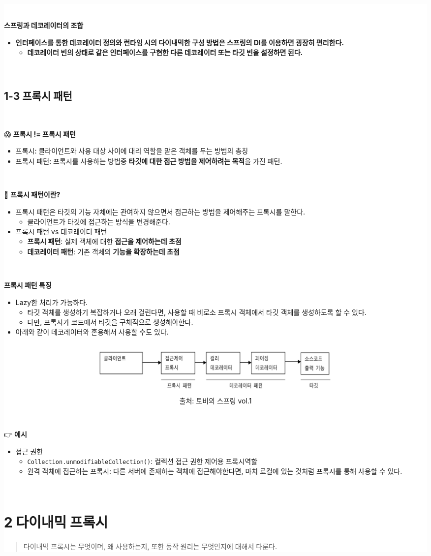 <br>

**스프링과 데코레이터의 조합**
* **인터페이스를 통한 데코레이터 정의와 런타임 시의 다이내믹한 구성 방법은 스프링의 DI를 이용하면 굉장히 편리한다.**
  * **데코레이터 빈의 상태로 같은 인터페이스를 구현한 다른 데코레이터 또는 타깃 빈을 설정하면 된다.**

<br>

## 1-3 프록시 패턴

<br>

:scream: **프록시 != 프록시 패턴**
* 프록시: 클라이언트와 사용 대상 사이에 대리 역할을 맡은 객체를 두는 방법의 총칭
* 프록시 패턴: 프록시를 사용하는 방법중 **타깃에 대한 접근 방법을 제어하려는 목적**을 가진 패턴.

<br>

🤔 **프록시 패턴이란?**
* 프록시 패턴은 타깃의 기능 자체에는 관여하지 않으면서 접근하는 방법을 제어해주는 프록시를 말한다.
  * 클라이언트가 타깃에 접근하는 방식을 변경해준다.
* 프록시 패턴 vs 데코레이터 패턴
  * **프록시 패턴**: 실제 객체에 대한 **접근을 제어하는데 초점**
  * **데코레이터 패턴**: 기존 객체의 **기능을 확장하는데 초점**

<br>

**프록시 패턴 특징**
* Lazy한 처리가 가능하다.
  * 타깃 객체를 생성하기 복잡하거나 오래 걸린다면, 사용할 때 비로소 프록시 객체에서 타깃 객체를 생성하도록 할 수 있다.
  * 다만, 프록시가 코드에서 타깃을 구체적으로 생성해야한다.
* 아래와 같이 데코레이터와 혼용해서 사용할 수도 있다.

<p align="center"><img src="./image/IMG_DE11823D11C5-1.jpeg" width="500"><br>출처: 토비의 스프링 vol.1</p>

<br>

:point_right: **예시**
* 접근 권한
  * `Collection.unmodifiableCollection()`: 컬렉션 접근 권한 제어용 프록시역할
  * 원격 객체에 접근하는 프록시: 다른 서버에 존재하는 객체에 접근해야한다면, 마치 로컬에 있는 것처럼 프록시를 통해 사용할 수 있다.

<br>

# 2 다이내믹 프록시
> 다이내믹 프록시는 무엇이며, 왜 사용하는지, 또한 동작 원리는 무엇인지에 대해서 다룬다.
